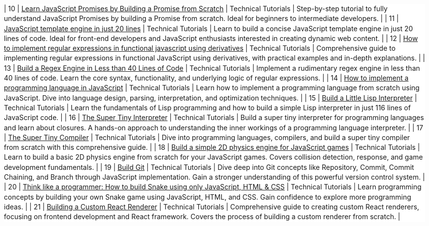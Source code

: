 |      10 | [Learn JavaScript Promises by Building a Promise from Scratch](https://getvm.io/tutorials/learn-javascript-promises-by-building-a-promise-from-scratch)                                               | Technical Tutorials | Step-by-step tutorial to fully understand JavaScript Promises by building a Promise from scratch. Ideal for beginners to intermediate developers.                                                                                             |
|      11 | [JavaScript template engine in just 20 lines](https://getvm.io/tutorials/javascript-template-engine-in-just-20-lines)                                                                                 | Technical Tutorials | Learn to build a concise JavaScript template engine in just 20 lines of code. Ideal for front-end developers and JavaScript enthusiasts interested in creating dynamic web content.                                                           |
|      12 | [How to implement regular expressions in functional javascript using derivatives](https://getvm.io/tutorials/how-to-implement-regular-expressions-in-functional-javascript-using-derivatives)         | Technical Tutorials | Comprehensive guide to implementing regular expressions in functional JavaScript using derivatives, with practical examples and in-depth explanations.                                                                                        |
|      13 | [Build a Regex Engine in Less than 40 Lines of Code](https://getvm.io/tutorials/build-a-regex-engine-in-less-than-40-lines-of-code)                                                                   | Technical Tutorials | Implement a rudimentary regex engine in less than 40 lines of code. Learn the core syntax, functionality, and underlying logic of regular expressions.                                                                                        |
|      14 | [How to implement a programming language in JavaScript](https://getvm.io/tutorials/how-to-implement-a-programming-language-in-javascript)                                                             | Technical Tutorials | Learn how to implement a programming language from scratch using JavaScript. Dive into language design, parsing, interpretation, and optimization techniques.                                                                                 |
|      15 | [Build a Little Lisp Interpreter](https://getvm.io/tutorials/little-lisp-interpreter)                                                                                                                 | Technical Tutorials | Learn the fundamentals of Lisp programming and how to build a simple Lisp interpreter in just 116 lines of JavaScript code.                                                                                                                   |
|      16 | [The Super Tiny Interpreter](https://getvm.io/tutorials/the-super-tiny-interpreter)                                                                                                                   | Technical Tutorials | Build a super tiny interpreter for programming languages and learn about closures. A hands-on approach to understanding the inner workings of a programming language interpreter.                                                             |
|      17 | [The Super Tiny Compiler](https://getvm.io/tutorials/the-super-tiny-compiler)                                                                                                                         | Technical Tutorials | Dive into programming languages, compilers, and build a super tiny compiler from scratch with this comprehensive guide.                                                                                                                       |
|      18 | [Build a simple 2D physics engine for JavaScript games](https://getvm.io/tutorials/build-a-simple-2d-physics-engine-for-javascript-games)                                                             | Technical Tutorials | Learn to build a basic 2D physics engine from scratch for your JavaScript games. Covers collision detection, response, and game development fundamentals.                                                                                     |
|      19 | [Build Git](https://getvm.io/tutorials/build-git-learn-git)                                                                                                                                           | Technical Tutorials | Dive deep into Git concepts like Repository, Commit, Commit Chaining, and Branch through JavaScript implementation. Gain a stronger understanding of this powerful version control system.                                                    |
|      20 | [Think like a programmer: How to build Snake using only JavaScript, HTML & CSS](https://getvm.io/tutorials/think-like-a-programmer-how-to-build-snake-using-only-javascript-html-css)                 | Technical Tutorials | Learn programming concepts by building your own Snake game using JavaScript, HTML, and CSS. Gain confidence to explore more programming ideas.                                                                                                |
|      21 | [Building a Custom React Renderer](https://getvm.io/tutorials/building-a-custom-react-renderer)                                                                                                       | Technical Tutorials | Comprehensive guide to creating custom React renderers, focusing on frontend development and React framework. Covers the process of building a custom renderer from scratch.                                                                  |